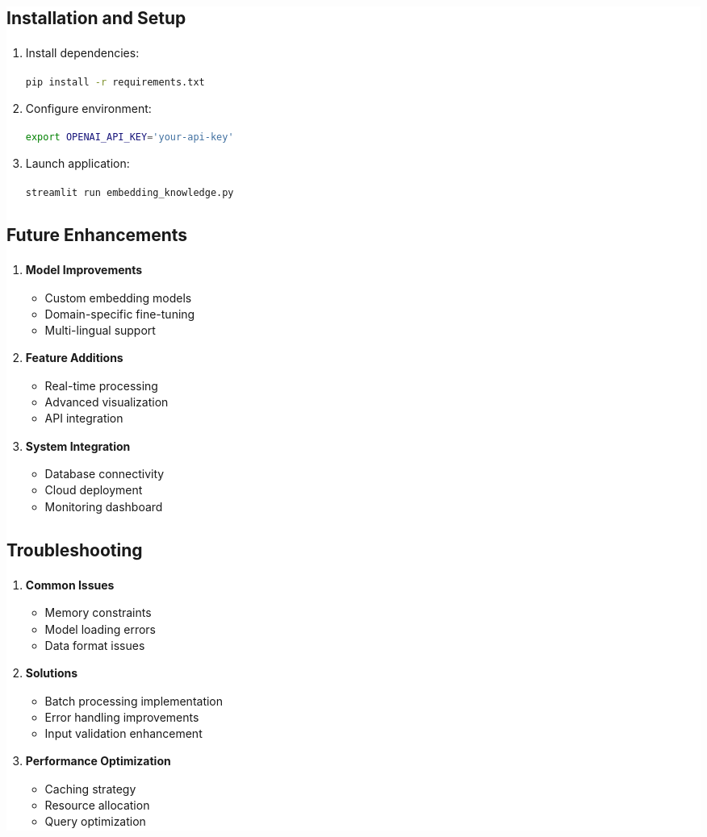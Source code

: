 ## Installation and Setup

1. Install dependencies:
   ```bash
   pip install -r requirements.txt
   ```

2. Configure environment:
   ```bash
   export OPENAI_API_KEY='your-api-key'
   ```

3. Launch application:
   ```bash
   streamlit run embedding_knowledge.py
   ```

## Future Enhancements

1. **Model Improvements**
   - Custom embedding models
   - Domain-specific fine-tuning
   - Multi-lingual support

2. **Feature Additions**
   - Real-time processing
   - Advanced visualization
   - API integration

3. **System Integration**
   - Database connectivity
   - Cloud deployment
   - Monitoring dashboard

## Troubleshooting

1. **Common Issues**
   - Memory constraints
   - Model loading errors
   - Data format issues

2. **Solutions**
   - Batch processing implementation
   - Error handling improvements
   - Input validation enhancement

3. **Performance Optimization**
   - Caching strategy
   - Resource allocation
   - Query optimization 